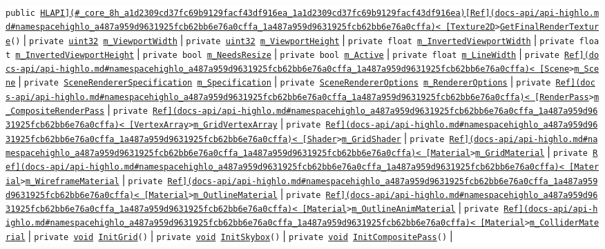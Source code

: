 `public `[`HLAPI](#_core_8h_a1d2309cd37fc69b9129facf43df916ea_1a1d2309cd37fc69b9129facf43df916ea)[Ref](docs-api/api-highlo.md#namespacehighlo_a487a959d9631925fcb62bb6e76a0cffa_1a487a959d9631925fcb62bb6e76a0cffa)< [Texture2D`](docs-api/api-highlo--Texture2D.md#classhighlo_1_1_texture2_d)` > `[`GetFinalRenderTexture`](#classhighlo_1_1_scene_renderer_aaa8914795de9cf64f826209bba93cfd3_1aaa8914795de9cf64f826209bba93cfd3)`()` | 
`private `[`uint32`](#_base_types_8h_a1134b580f8da4de94ca6b1de4d37975e_1a1134b580f8da4de94ca6b1de4d37975e)` `[`m_ViewportWidth`](#classhighlo_1_1_scene_renderer_1a9c8b94c75f9457127ba513ce90f4e856) | 
`private `[`uint32`](#_base_types_8h_a1134b580f8da4de94ca6b1de4d37975e_1a1134b580f8da4de94ca6b1de4d37975e)` `[`m_ViewportHeight`](#classhighlo_1_1_scene_renderer_1aeae6237fd73b101840b0bef768f30003) | 
`private float `[`m_InvertedViewportWidth`](#classhighlo_1_1_scene_renderer_1a3251237043627a00a2d4ec50fc1caa2c) | 
`private float `[`m_InvertedViewportHeight`](#classhighlo_1_1_scene_renderer_1a9269c63b10113b6f4de013a5e4dd46cf) | 
`private bool `[`m_NeedsResize`](#classhighlo_1_1_scene_renderer_1af6894e1a046e198f64271e7d956760d2) | 
`private bool `[`m_Active`](#classhighlo_1_1_scene_renderer_1a45d6731dd8c0e72283d670e6bee6f798) | 
`private float `[`m_LineWidth`](#classhighlo_1_1_scene_renderer_1abd1061756cb092fe084a974c0e5beb76) | 
`private `[`Ref](docs-api/api-highlo.md#namespacehighlo_a487a959d9631925fcb62bb6e76a0cffa_1a487a959d9631925fcb62bb6e76a0cffa)< [Scene`](docs-api/api-highlo--Scene.md#classhighlo_1_1_scene)` > `[`m_Scene`](#classhighlo_1_1_scene_renderer_1aeb360fdcc20865396f2d444ec0469a7b) | 
`private `[`SceneRendererSpecification`](docs-api/api-highlo--SceneRendererSpecification.md#structhighlo_1_1_scene_renderer_specification)` `[`m_Specification`](#classhighlo_1_1_scene_renderer_1a649c025c26e3d926e1f45a826d0f65e4) | 
`private `[`SceneRendererOptions`](docs-api/api-highlo--SceneRendererOptions.md#structhighlo_1_1_scene_renderer_options)` `[`m_RendererOptions`](#classhighlo_1_1_scene_renderer_1a97ed591f441725c3277532c133676b67) | 
`private `[`Ref](docs-api/api-highlo.md#namespacehighlo_a487a959d9631925fcb62bb6e76a0cffa_1a487a959d9631925fcb62bb6e76a0cffa)< [RenderPass`](docs-api/api-highlo--RenderPass.md#classhighlo_1_1_render_pass)` > `[`m_CompositeRenderPass`](#classhighlo_1_1_scene_renderer_1a1732ef72cf380ba3775547dbb3a0a949) | 
`private `[`Ref](docs-api/api-highlo.md#namespacehighlo_a487a959d9631925fcb62bb6e76a0cffa_1a487a959d9631925fcb62bb6e76a0cffa)< [VertexArray`](docs-api/api-highlo--VertexArray.md#classhighlo_1_1_vertex_array)` > `[`m_GridVertexArray`](#classhighlo_1_1_scene_renderer_1ac15632f6003cacf7b33e0576742855f0) | 
`private `[`Ref](docs-api/api-highlo.md#namespacehighlo_a487a959d9631925fcb62bb6e76a0cffa_1a487a959d9631925fcb62bb6e76a0cffa)< [Shader`](docs-api/api-highlo--Shader.md#classhighlo_1_1_shader)` > `[`m_GridShader`](#classhighlo_1_1_scene_renderer_1a89030f7feb3ad93db1635bfa78a27871) | 
`private `[`Ref](docs-api/api-highlo.md#namespacehighlo_a487a959d9631925fcb62bb6e76a0cffa_1a487a959d9631925fcb62bb6e76a0cffa)< [Material`](docs-api/api-highlo--Material.md#classhighlo_1_1_material)` > `[`m_GridMaterial`](#classhighlo_1_1_scene_renderer_1a8902ba668ad7d7e1e8bad3f38bee82a5) | 
`private `[`Ref](docs-api/api-highlo.md#namespacehighlo_a487a959d9631925fcb62bb6e76a0cffa_1a487a959d9631925fcb62bb6e76a0cffa)< [Material`](docs-api/api-highlo--Material.md#classhighlo_1_1_material)` > `[`m_WireframeMaterial`](#classhighlo_1_1_scene_renderer_1aaa7e2cb09577c73608f192578fea291d) | 
`private `[`Ref](docs-api/api-highlo.md#namespacehighlo_a487a959d9631925fcb62bb6e76a0cffa_1a487a959d9631925fcb62bb6e76a0cffa)< [Material`](docs-api/api-highlo--Material.md#classhighlo_1_1_material)` > `[`m_OutlineMaterial`](#classhighlo_1_1_scene_renderer_1a92f26aa0290a9879f5f9fbc06dcadd64) | 
`private `[`Ref](docs-api/api-highlo.md#namespacehighlo_a487a959d9631925fcb62bb6e76a0cffa_1a487a959d9631925fcb62bb6e76a0cffa)< [Material`](docs-api/api-highlo--Material.md#classhighlo_1_1_material)` > `[`m_OutlineAnimMaterial`](#classhighlo_1_1_scene_renderer_1abe34eeb3970752996be8516d092326ce) | 
`private `[`Ref](docs-api/api-highlo.md#namespacehighlo_a487a959d9631925fcb62bb6e76a0cffa_1a487a959d9631925fcb62bb6e76a0cffa)< [Material`](docs-api/api-highlo--Material.md#classhighlo_1_1_material)` > `[`m_ColliderMaterial`](#classhighlo_1_1_scene_renderer_1a1b40832ceeec8f693b7be45306c069ee) | 
`private `[`void`](#imgui__impl__opengl3__loader_8h_ac668e7cffd9e2e9cfee428b9b2f34fa7_1ac668e7cffd9e2e9cfee428b9b2f34fa7)` `[`InitGrid`](#classhighlo_1_1_scene_renderer_1a0308d64307823a8fec9a7917a1046c88)`()` | 
`private `[`void`](#imgui__impl__opengl3__loader_8h_ac668e7cffd9e2e9cfee428b9b2f34fa7_1ac668e7cffd9e2e9cfee428b9b2f34fa7)` `[`InitSkybox`](#classhighlo_1_1_scene_renderer_1a748f2535f025fdf75b80ff14fbaa8d12)`()` | 
`private `[`void`](#imgui__impl__opengl3__loader_8h_ac668e7cffd9e2e9cfee428b9b2f34fa7_1ac668e7cffd9e2e9cfee428b9b2f34fa7)` `[`InitCompositePass`](#classhighlo_1_1_scene_renderer_1a5909a2858be81a9dbb3d2fc27cf67edf)`()` | 

